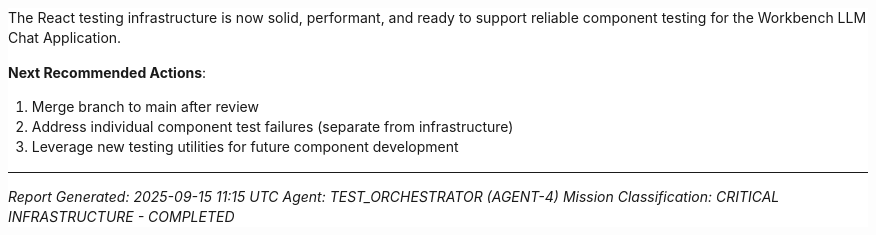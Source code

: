 The React testing infrastructure is now solid, performant, and ready to support reliable component testing for the Workbench LLM Chat Application.

**Next Recommended Actions**:
1. Merge branch to main after review
2. Address individual component test failures (separate from infrastructure)
3. Leverage new testing utilities for future component development

---

*Report Generated: 2025-09-15 11:15 UTC*
*Agent: TEST_ORCHESTRATOR (AGENT-4)*
*Mission Classification: CRITICAL INFRASTRUCTURE - COMPLETED*